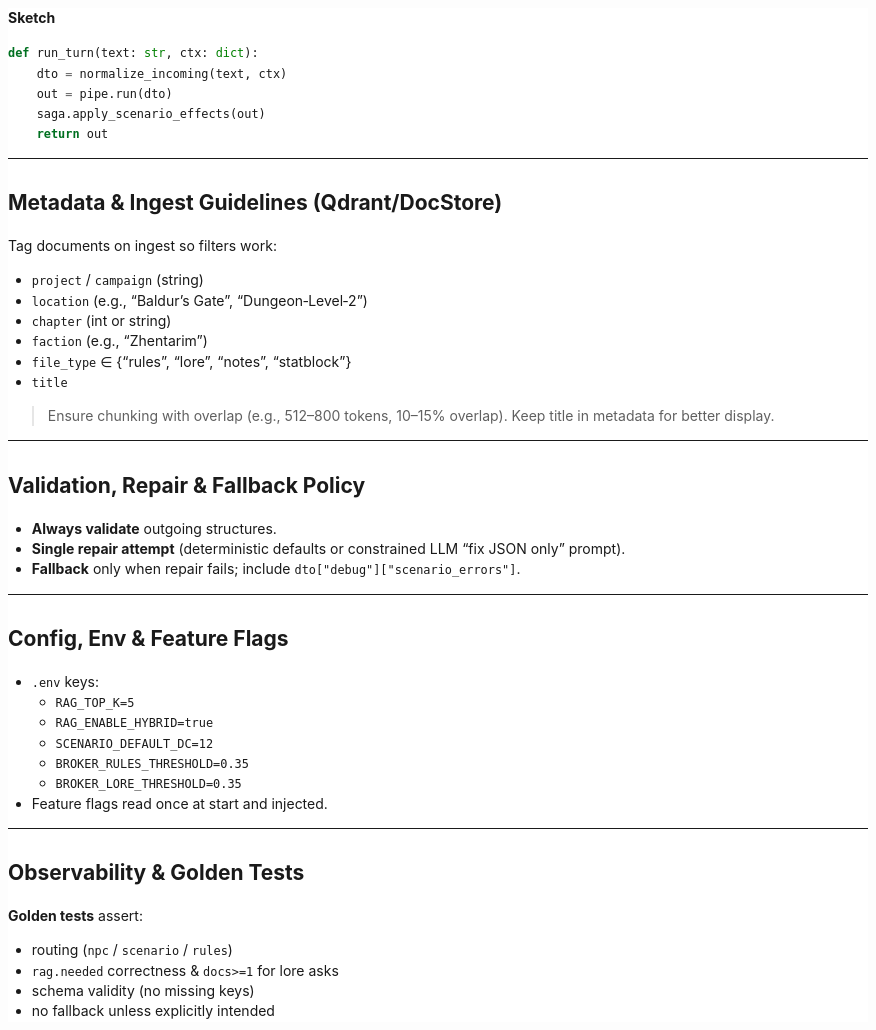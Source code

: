 **Sketch**
```python
def run_turn(text: str, ctx: dict):
    dto = normalize_incoming(text, ctx)
    out = pipe.run(dto)
    saga.apply_scenario_effects(out)
    return out
```

---

## Metadata & Ingest Guidelines (Qdrant/DocStore)

Tag documents on ingest so filters work:

- `project` / `campaign` (string)
- `location` (e.g., “Baldur’s Gate”, “Dungeon‑Level‑2”)
- `chapter` (int or string)
- `faction` (e.g., “Zhentarim”)
- `file_type` ∈ {“rules”, “lore”, “notes”, “statblock”}
- `title`

> Ensure chunking with overlap (e.g., 512–800 tokens, 10–15% overlap). Keep title in metadata for better display.

---

## Validation, Repair & Fallback Policy

- **Always validate** outgoing structures.
- **Single repair attempt** (deterministic defaults or constrained LLM “fix JSON only” prompt).
- **Fallback** only when repair fails; include `dto["debug"]["scenario_errors"]`.

---

## Config, Env & Feature Flags

- `.env` keys:
  - `RAG_TOP_K=5`
  - `RAG_ENABLE_HYBRID=true`
  - `SCENARIO_DEFAULT_DC=12`
  - `BROKER_RULES_THRESHOLD=0.35`
  - `BROKER_LORE_THRESHOLD=0.35`
- Feature flags read once at start and injected.

---

## Observability & Golden Tests

**Golden tests** assert:
- routing (`npc` / `scenario` / `rules`)
- `rag.needed` correctness & `docs>=1` for lore asks
- schema validity (no missing keys)
- no fallback unless explicitly intended
